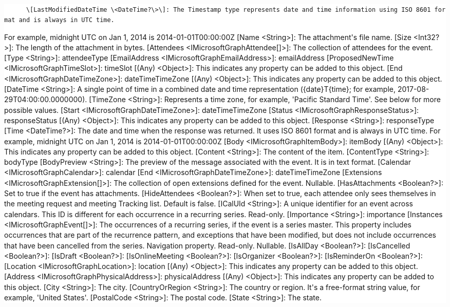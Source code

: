           \[LastModifiedDateTime \<DateTime?\>\]: The Timestamp type represents date and time information using ISO 8601 format and is always in UTC time.
For example, midnight UTC on Jan 1, 2014 is 2014-01-01T00:00:00Z
          \[Name \<String\>\]: The attachment's file name.
          \[Size \<Int32?\>\]: The length of the attachment in bytes.
        \[Attendees \<IMicrosoftGraphAttendee\[\]\>\]: The collection of attendees for the event.
          \[Type \<String\>\]: attendeeType
          \[EmailAddress \<IMicrosoftGraphEmailAddress\>\]: emailAddress
          \[ProposedNewTime \<IMicrosoftGraphTimeSlot\>\]: timeSlot
            \[(Any) \<Object\>\]: This indicates any property can be added to this object.
            \[End \<IMicrosoftGraphDateTimeZone\>\]: dateTimeTimeZone
              \[(Any) \<Object\>\]: This indicates any property can be added to this object.
              \[DateTime \<String\>\]: A single point of time in a combined date and time representation ({date}T{time}; for example, 2017-08-29T04:00:00.0000000).
              \[TimeZone \<String\>\]: Represents a time zone, for example, 'Pacific Standard Time'.
See below for more possible values.
            \[Start \<IMicrosoftGraphDateTimeZone\>\]: dateTimeTimeZone
          \[Status \<IMicrosoftGraphResponseStatus\>\]: responseStatus
            \[(Any) \<Object\>\]: This indicates any property can be added to this object.
            \[Response \<String\>\]: responseType
            \[Time \<DateTime?\>\]: The date and time when the response was returned.
It uses ISO 8601 format and is always in UTC time.
For example, midnight UTC on Jan 1, 2014 is 2014-01-01T00:00:00Z
        \[Body \<IMicrosoftGraphItemBody\>\]: itemBody
          \[(Any) \<Object\>\]: This indicates any property can be added to this object.
          \[Content \<String\>\]: The content of the item.
          \[ContentType \<String\>\]: bodyType
        \[BodyPreview \<String\>\]: The preview of the message associated with the event.
It is in text format.
        \[Calendar \<IMicrosoftGraphCalendar\>\]: calendar
        \[End \<IMicrosoftGraphDateTimeZone\>\]: dateTimeTimeZone
        \[Extensions \<IMicrosoftGraphExtension\[\]\>\]: The collection of open extensions defined for the event.
Nullable.
        \[HasAttachments \<Boolean?\>\]: Set to true if the event has attachments.
        \[HideAttendees \<Boolean?\>\]: When set to true, each attendee only sees themselves in the meeting request and meeting Tracking list.
Default is false.
        \[ICalUId \<String\>\]: A unique identifier for an event across calendars.
This ID is different for each occurrence in a recurring series.
Read-only.
        \[Importance \<String\>\]: importance
        \[Instances \<IMicrosoftGraphEvent\[\]\>\]: The occurrences of a recurring series, if the event is a series master.
This property includes occurrences that are part of the recurrence pattern, and exceptions that have been modified, but does not include occurrences that have been cancelled from the series.
Navigation property.
Read-only.
Nullable.
        \[IsAllDay \<Boolean?\>\]: 
        \[IsCancelled \<Boolean?\>\]: 
        \[IsDraft \<Boolean?\>\]: 
        \[IsOnlineMeeting \<Boolean?\>\]: 
        \[IsOrganizer \<Boolean?\>\]: 
        \[IsReminderOn \<Boolean?\>\]: 
        \[Location \<IMicrosoftGraphLocation\>\]: location
          \[(Any) \<Object\>\]: This indicates any property can be added to this object.
          \[Address \<IMicrosoftGraphPhysicalAddress\>\]: physicalAddress
            \[(Any) \<Object\>\]: This indicates any property can be added to this object.
            \[City \<String\>\]: The city.
            \[CountryOrRegion \<String\>\]: The country or region.
It's a free-format string value, for example, 'United States'.
            \[PostalCode \<String\>\]: The postal code.
            \[State \<String\>\]: The state.